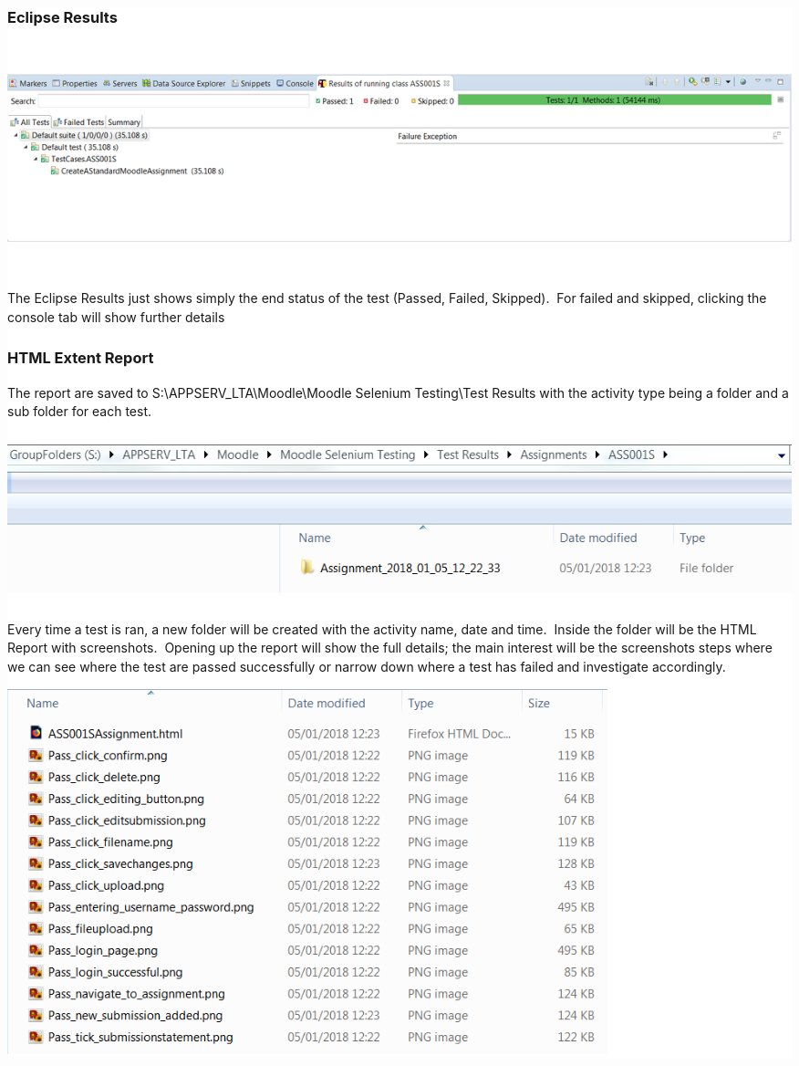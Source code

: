 ### Eclipse Results

<img src="attachments/70749555/82448025.png" width="1162" height="250" />

The Eclipse Results just shows simply the end status of the test (Passed, Failed, Skipped).  For failed and skipped, clicking the console tab will show further details

### HTML Extent Report

The report are saved to S:\\APPSERV\_LTA\\Moodle\\Moodle Selenium Testing\\Test Results with the activity type being a folder and a sub folder for each test.

<img src="attachments/70749555/82448169.png" width="980" height="185" />

Every time a test is ran, a new folder will be created with the activity name, date and time.  Inside the folder will be the HTML Report with screenshots.  Opening up the report will show the full details; the main interest will be the screenshots steps where we can see where the test are passed successfully or narrow down where a test has failed and investigate accordingly.  

<img src="attachments/70749555/82448173.png" width="658" height="400" />
